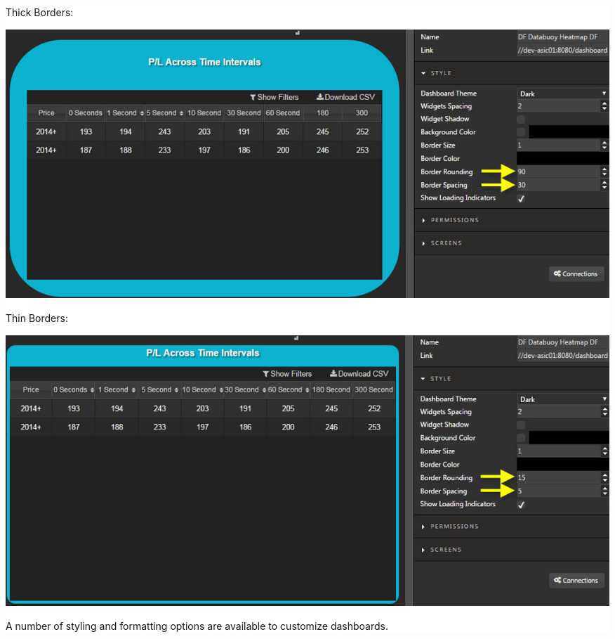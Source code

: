 Thick Borders:

![Screenshot](img/border90_30.jpg)

Thin Borders:

![Screenshot](img/border15_5.jpg)

A number of styling and formatting options are available to customize dashboards. 
